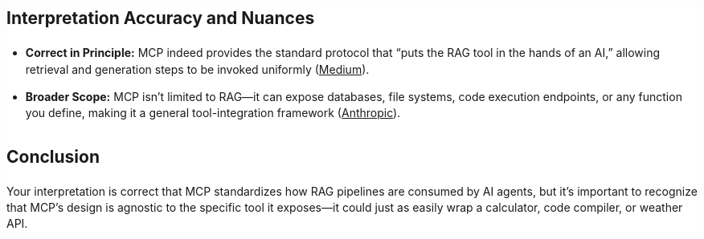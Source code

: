 ## Interpretation Accuracy and Nuances

- **Correct in Principle:** MCP indeed provides the standard protocol that “puts the RAG tool in the hands of an AI,” allowing retrieval and generation steps to be invoked uniformly ([Medium](https://medium.com/nane-limon/mcp-model-context-protocol-mcp-vs-traditional-apis-rag-81eebff65111?utm_source=chatgpt.com "Model Context Protocol — MCP vs. Traditional APIs & ...")).
    
- **Broader Scope:** MCP isn’t limited to RAG—it can expose databases, file systems, code execution endpoints, or any function you define, making it a general tool-integration framework ([Anthropic](https://www.anthropic.com/news/model-context-protocol?utm_source=chatgpt.com "Introducing the Model Context Protocol")).
    

## Conclusion

Your interpretation is correct that MCP standardizes how RAG pipelines are consumed by AI agents, but it’s important to recognize that MCP’s design is agnostic to the specific tool it exposes—it could just as easily wrap a calculator, code compiler, or weather API.